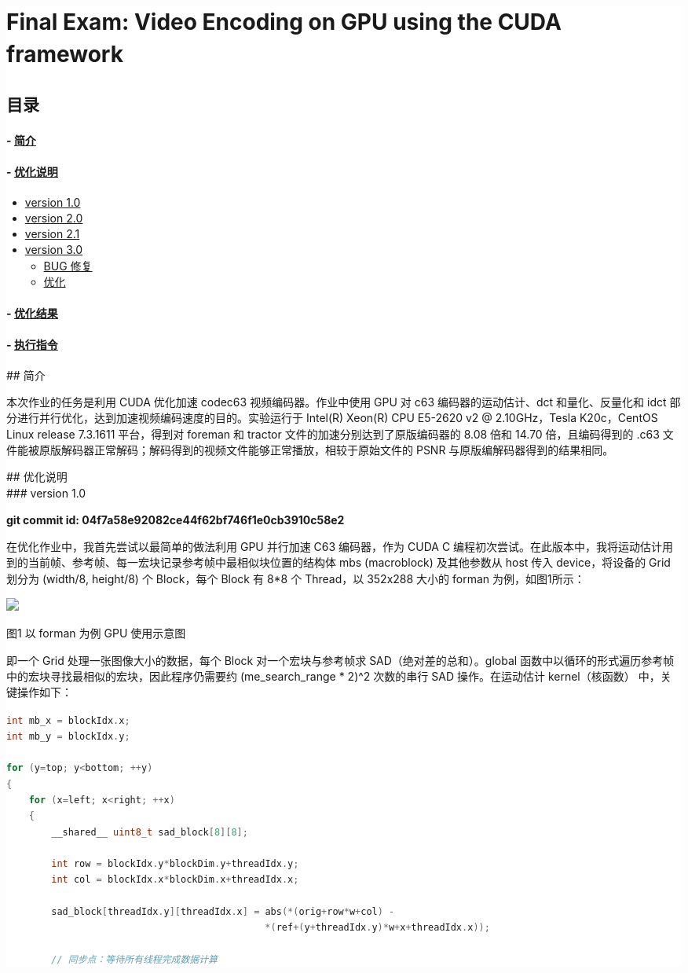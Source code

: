 # Final Exam: Video Encoding on GPU using the CUDA framework

## 目录

#### - [简介](#introduction)
#### - [优化说明](#optimization)
- [version 1.0](#v1)
- [version 2.0](#v2)
- [version 2.1](#v2.1)
- [version 3.0](#v3.0)
  - [BUG 修复](#bug)
  - [优化](#optim)


#### - [优化结果](#result)
#### - [执行指令](#shell)

<div id="introduction"> </div>
## 简介

本次作业的任务是利用 CUDA 优化加速 codec63 视频编码器。作业中使用 GPU 对 c63 编码器的运动估计、dct 和量化、反量化和 idct 部分进行并行优化，达到加速视频编码速度的目的。实验运行于 Intel(R) Xeon(R) CPU E5-2620 v2 @ 2.10GHz，Tesla K20c，CentOS Linux release 7.3.1611 平台，得到对 foreman 和 tractor 文件的加速分别达到了原版编码器的 8.08 倍和 14.70 倍，且编码得到的 .c63 文件能被原版解码器正常解码；解码得到的视频文件能够正常播放，相较于原始文件的 PSNR 与原版编解码器得到的结果相同。

<div id="optimization"> </div>
## 优化说明

<div id="v1"> </div>
### version 1.0

**git commit id: 04f7a58e92082ce44f62bf746f1e0cb3910c58e2**

在优化作业中，我首先尝试以最简单的做法利用 GPU 并行加速 C63 编码器，作为 CUDA C 编程初次尝试。在此版本中，我将运动估计用到的当前帧、参考帧、每一宏块记录参考帧中最相似块位置的结构体 mbs (macroblock) 及其他参数从 host 传入 device，将设备的 Grid 划分为 (width/8, height/8) 个 Block，每个 Block 有 8\*8 个 Thread，以 352x288 大小的 forman 为例，如图1所示：

![](image/TIM截图20190113132641.png)

图1 以 forman 为例 GPU 使用示意图

即一个 Grid 处理一张图像大小的数据，每个 Block 对一个宏块与参考帧求 SAD（绝对差的总和）。global 函数中以循环的形式遍历参考帧中的宏块寻找最相似的宏块，因此程序仍需要约 (me\_search\_range \* 2)^2 次数的串行 SAD 操作。在运动估计 kernel（核函数） 中，关键操作如下：

```c
int mb_x = blockIdx.x;
int mb_y = blockIdx.y;

for (y=top; y<bottom; ++y)
{
    for (x=left; x<right; ++x)
    {
        __shared__ uint8_t sad_block[8][8];

        int row = blockIdx.y*blockDim.y+threadIdx.y;
        int col = blockIdx.x*blockDim.x+threadIdx.x;
        
        sad_block[threadIdx.y][threadIdx.x] = abs(*(orig+row*w+col) - 
                                              *(ref+(y+threadIdx.y)*w+x+threadIdx.x));
        
        // 同步点：等待所有线程完成数据计算
```